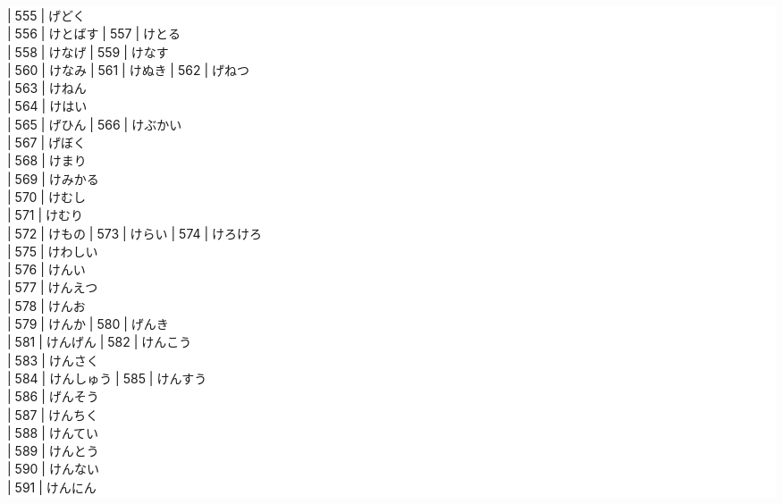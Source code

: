 | 555   | げどく  
| 556   | けとばす 
| 557   | けとる  
| 558   | けなげ 
| 559   | けなす  
| 560   | けなみ 
| 561   | けぬき 
| 562   | げねつ  
| 563   | けねん  
| 564   | けはい  
| 565   | げひん 
| 566   | けぶかい  
| 567   | げぼく  
| 568   | けまり  
| 569   | けみかる  
| 570   | けむし  
| 571   | けむり  
| 572   | けもの 
| 573   | けらい 
| 574   | けろけろ  
| 575   | けわしい  
| 576   | けんい  
| 577   | けんえつ  
| 578   | けんお  
| 579   | けんか 
| 580   | げんき  
| 581   | けんげん 
| 582   | けんこう  
| 583   | けんさく  
| 584   | けんしゅう 
| 585   | けんすう  
| 586   | げんそう  
| 587   | けんちく  
| 588   | けんてい  
| 589   | けんとう  
| 590   | けんない  
| 591   | けんにん  